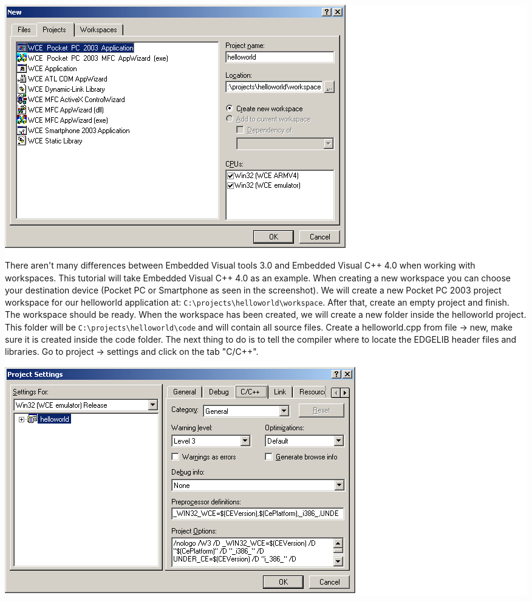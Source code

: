 ![Creating a new project in Embedded Visual C++](images/evc_newprj.gif "Creating a new project in Embedded Visual C++")

There aren't many differences between Embedded Visual tools 3.0 and Embedded Visual C++ 4.0 when working with workspaces. This tutorial will take Embedded Visual C++ 4.0 as an example. When creating a new workspace you can choose your destination device (Pocket PC or Smartphone as seen in the screenshot). We will create a new Pocket PC 2003 project workspace for our helloworld application at: `C:\projects\helloworld\workspace`. After that, create an empty project and finish. The workspace should be ready. 
When the workspace has been created, we will create a new folder inside the helloworld project. This folder will be `C:\projects\helloworld\code` and will contain all source files. Create a helloworld.cpp from file -> new, make sure it is created inside the code folder. The next thing to do is to tell the compiler where to locate the EDGELIB header files and libraries. Go to project -> settings and click on the tab "C/C++".

![Changing project settings in Embedded Visual C++](images/evc_prjsettings.gif "Changing project settings in Embedded Visual C++")
